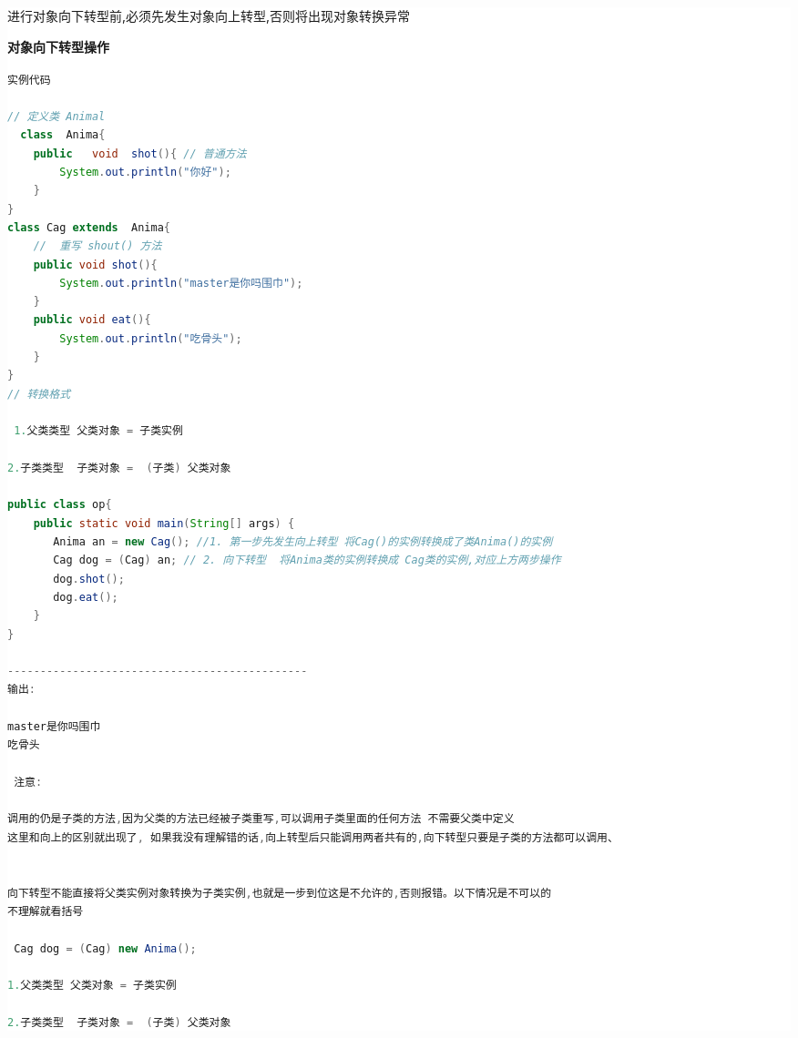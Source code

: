 进行对象向下转型前,必须先发生对象向上转型,否则将出现对象转换异常

**对象向下转型操作**

```java
实例代码

// 定义类 Animal
  class  Anima{
    public   void  shot(){ // 普通方法
        System.out.println("你好");
    }
}
class Cag extends  Anima{
    //  重写 shout() 方法
    public void shot(){
        System.out.println("master是你吗围巾");
    }
    public void eat(){
        System.out.println("吃骨头");
    }
}
// 转换格式

 1.父类类型 父类对象 = 子类实例

2.子类类型  子类对象 =  (子类) 父类对象 

public class op{
    public static void main(String[] args) {
       Anima an = new Cag(); //1. 第一步先发生向上转型 将Cag()的实例转换成了类Anima()的实例
       Cag dog = (Cag) an; // 2. 向下转型  将Anima类的实例转换成 Cag类的实例,对应上方两步操作
       dog.shot();
       dog.eat();
    }
}

----------------------------------------------
输出: 

master是你吗围巾
吃骨头

 注意:  

调用的仍是子类的方法,因为父类的方法已经被子类重写,可以调用子类里面的任何方法 不需要父类中定义
这里和向上的区别就出现了, 如果我没有理解错的话,向上转型后只能调用两者共有的,向下转型只要是子类的方法都可以调用、 


向下转型不能直接将父类实例对象转换为子类实例,也就是一步到位这是不允许的,否则报错。以下情况是不可以的
不理解就看括号

 Cag dog = (Cag) new Anima(); 

1.父类类型 父类对象 = 子类实例

2.子类类型  子类对象 =  (子类) 父类对象

```
